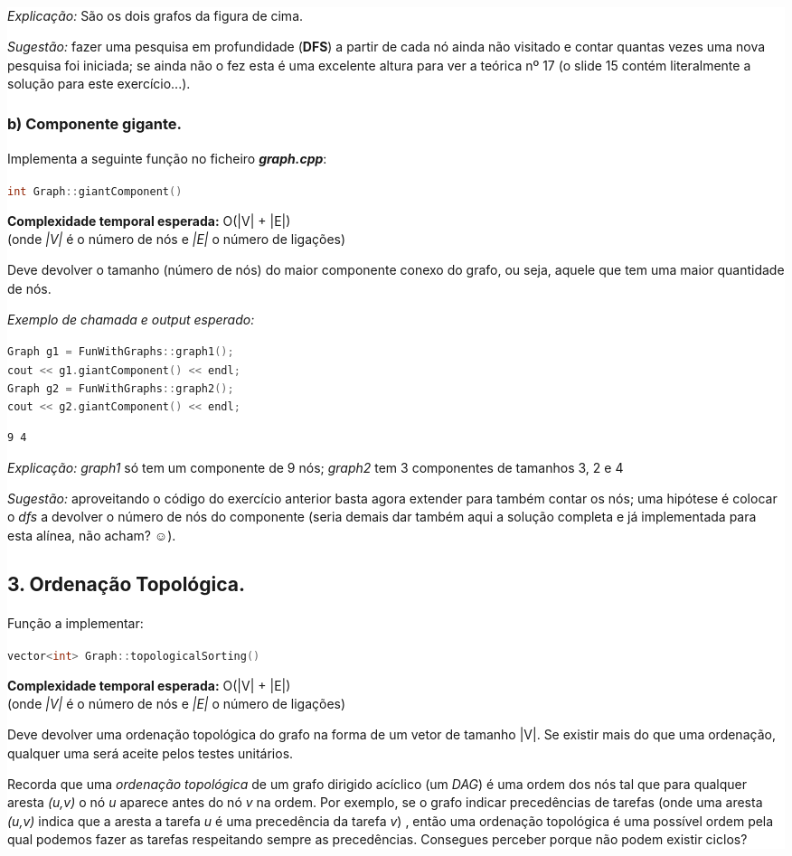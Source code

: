 *Explicação:* São os dois grafos da figura de cima.

*Sugestão:* fazer uma pesquisa em profundidade (**DFS**) a partir de cada nó ainda não visitado e contar quantas vezes uma nova pesquisa foi iniciada; se ainda não o fez esta é uma excelente altura para ver a teórica nº 17 (o slide 15 contém literalmente a solução para este exercício...).

### b) Componente gigante.

Implementa a seguinte função no ficheiro ***graph.cpp***:

```cpp
int Graph::giantComponent()
```

**Complexidade temporal esperada:** O(|V| + |E|)\
(onde *|V|* é o número de nós e *|E|* o número de ligações)

Deve devolver o tamanho (número de nós) do maior componente conexo do grafo, ou seja, aquele que tem uma maior quantidade de nós.

*Exemplo de chamada e output esperado:*

```cpp
Graph g1 = FunWithGraphs::graph1();
cout << g1.giantComponent() << endl;
Graph g2 = FunWithGraphs::graph2();
cout << g2.giantComponent() << endl;
```

```
9 4
```

*Explicação:* *graph1* só tem um componente de 9 nós; *graph2* tem 3 componentes de tamanhos 3, 2 e 4

*Sugestão:* aproveitando o código do exercício anterior basta agora extender para também contar os nós; uma hipótese é colocar o *dfs* a devolver o número de nós do componente (seria demais dar também aqui a solução completa e já implementada para esta alínea, não acham? ☺).

## 3. Ordenação Topológica.

Função a implementar:

```cpp
vector<int> Graph::topologicalSorting()
```

**Complexidade temporal esperada:** O(|V| + |E|)\
(onde *|V|* é o número de nós e *|E|* o número de ligações)

Deve devolver uma ordenação topológica do grafo na forma de um vetor de tamanho |V|.
Se existir mais do que uma ordenação, qualquer uma será aceite pelos testes unitários.

Recorda que uma *ordenação topológica* de um grafo dirigido acíclico (um *DAG*) é uma ordem dos nós tal que para qualquer aresta *(u,v)* o nó *u* aparece antes do nó *v* na ordem.
Por exemplo, se o grafo indicar precedências de tarefas (onde uma aresta *(u,v)* indica que a aresta a tarefa *u* é uma precedência da tarefa *v*) , então uma ordenação topológica é uma possível ordem pela qual podemos fazer as tarefas respeitando sempre as precedências.
Consegues perceber porque não podem existir ciclos?
